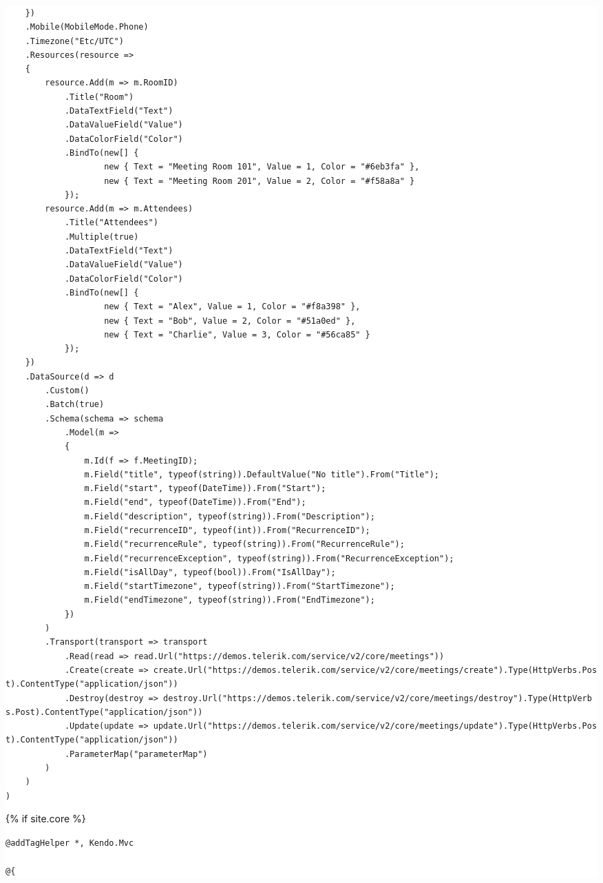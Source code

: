 ```Razor Index.cshtml
    })
    .Mobile(MobileMode.Phone)
    .Timezone("Etc/UTC")
    .Resources(resource =>
    {
        resource.Add(m => m.RoomID)
            .Title("Room")
            .DataTextField("Text")
            .DataValueField("Value")
            .DataColorField("Color")
            .BindTo(new[] {
                    new { Text = "Meeting Room 101", Value = 1, Color = "#6eb3fa" },
                    new { Text = "Meeting Room 201", Value = 2, Color = "#f58a8a" }
            });
        resource.Add(m => m.Attendees)
            .Title("Attendees")
            .Multiple(true)
            .DataTextField("Text")
            .DataValueField("Value")
            .DataColorField("Color")
            .BindTo(new[] {
                    new { Text = "Alex", Value = 1, Color = "#f8a398" },
                    new { Text = "Bob", Value = 2, Color = "#51a0ed" },
                    new { Text = "Charlie", Value = 3, Color = "#56ca85" }
            });
    })
    .DataSource(d => d
        .Custom()
        .Batch(true)
        .Schema(schema => schema
            .Model(m =>
            {
                m.Id(f => f.MeetingID);
                m.Field("title", typeof(string)).DefaultValue("No title").From("Title");
                m.Field("start", typeof(DateTime)).From("Start");
                m.Field("end", typeof(DateTime)).From("End");
                m.Field("description", typeof(string)).From("Description");
                m.Field("recurrenceID", typeof(int)).From("RecurrenceID");
                m.Field("recurrenceRule", typeof(string)).From("RecurrenceRule");
                m.Field("recurrenceException", typeof(string)).From("RecurrenceException");
                m.Field("isAllDay", typeof(bool)).From("IsAllDay");
                m.Field("startTimezone", typeof(string)).From("StartTimezone");
                m.Field("endTimezone", typeof(string)).From("EndTimezone");
            })
        )
        .Transport(transport => transport
            .Read(read => read.Url("https://demos.telerik.com/service/v2/core/meetings"))
            .Create(create => create.Url("https://demos.telerik.com/service/v2/core/meetings/create").Type(HttpVerbs.Post).ContentType("application/json"))
            .Destroy(destroy => destroy.Url("https://demos.telerik.com/service/v2/core/meetings/destroy").Type(HttpVerbs.Post).ContentType("application/json"))
            .Update(update => update.Url("https://demos.telerik.com/service/v2/core/meetings/update").Type(HttpVerbs.Post).ContentType("application/json"))
            .ParameterMap("parameterMap")
        )
    )
)
```
{% if site.core %}
```TagHelper
@addTagHelper *, Kendo.Mvc

@{
```